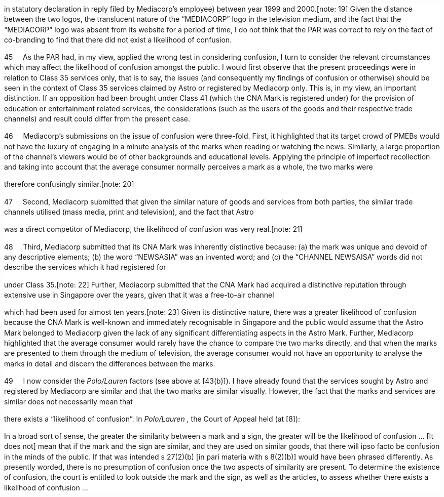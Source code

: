 in statutory declaration in reply filed by Mediacorp’s employee) between year 1999 and 2000.[note: 19] Given the distance between the two logos, the translucent nature of the “MEDIACORP” logo in the television medium, and the fact that the “MEDIACORP” logo was absent from its website for a period of time, I do not think that the PAR was correct to rely on the fact of co-branding to find that there did not exist a likelihood of confusion. 

45     As the PAR had, in my view, applied the wrong test in considering confusion, I turn to consider the relevant circumstances which may affect the likelihood of confusion amongst the public. I would first observe that the present proceedings were in relation to Class 35 services only, that is to say, the issues (and consequently my findings of confusion or otherwise) should be seen in the context of Class 35 services claimed by Astro or registered by Mediacorp only. This is, in my view, an important distinction. If an opposition had been brought under Class 41 (which the CNA Mark is registered under) for the provision of education or entertainment related services, the considerations (such as the users of the goods and their respective trade channels) and result could differ from the present case. 

46     Mediacorp’s submissions on the issue of confusion were three-fold. First, it highlighted that its target crowd of PMEBs would not have the luxury of engaging in a minute analysis of the marks when reading or watching the news. Similarly, a large proportion of the channel’s viewers would be of other backgrounds and educational levels. Applying the principle of imperfect recollection and taking into account that the average consumer normally perceives a mark as a whole, the two marks were 

therefore confusingly similar.[note: 20] 

47     Second, Mediacorp submitted that given the similar nature of goods and services from both parties, the similar trade channels utilised (mass media, print and television), and the fact that Astro 

was a direct competitor of Mediacorp, the likelihood of confusion was very real.[note: 21] 

48     Third, Mediacorp submitted that its CNA Mark was inherently distinctive because: (a) the mark was unique and devoid of any descriptive elements; (b) the word “NEWSASIA” was an invented word; and (c) the “CHANNEL NEWSAISA” words did not describe the services which it had registered for 

under Class 35.[note: 22] Further, Mediacorp submitted that the CNA Mark had acquired a distinctive reputation through extensive use in Singapore over the years, given that it was a free-to-air channel 

which had been used for almost ten years.[note: 23] Given its distinctive nature, there was a greater likelihood of confusion because the CNA Mark is well-known and immediately recognisable in Singapore and the public would assume that the Astro Mark belonged to Mediacorp given the lack of any significant differentiating aspects in the Astro Mark. Further, Mediacorp highlighted that the average consumer would rarely have the chance to compare the two marks directly, and that when the marks are presented to them through the medium of television, the average consumer would not have an opportunity to analyse the marks in detail and discern the differences between the marks. 

49     I now consider the _Polo/Lauren_ factors (see above at [43(b)]). I have already found that the services sought by Astro and registered by Mediacorp are similar and that the two marks are similar visually. However, the fact that the marks and services are similar does not necessarily mean that 


there exists a “likelihood of confusion”. In _Polo/Lauren_ , the Court of Appeal held (at [8]): 

 In a broad sort of sense, the greater the similarity between a mark and a sign, the greater will be the likelihood of confusion ... [It does not] mean that if the mark and the sign are similar, and they are used on similar goods, that there will ipso facto be confusion in the minds of the public. If that was intended s 27(2)(b) [in pari materia with s 8(2)(b)] would have been phrased differently. As presently worded, there is no presumption of confusion once the two aspects of similarity are present. To determine the existence of confusion, the court is entitled to look outside the mark and the sign, as well as the articles, to assess whether there exists a likelihood of confusion ... 

